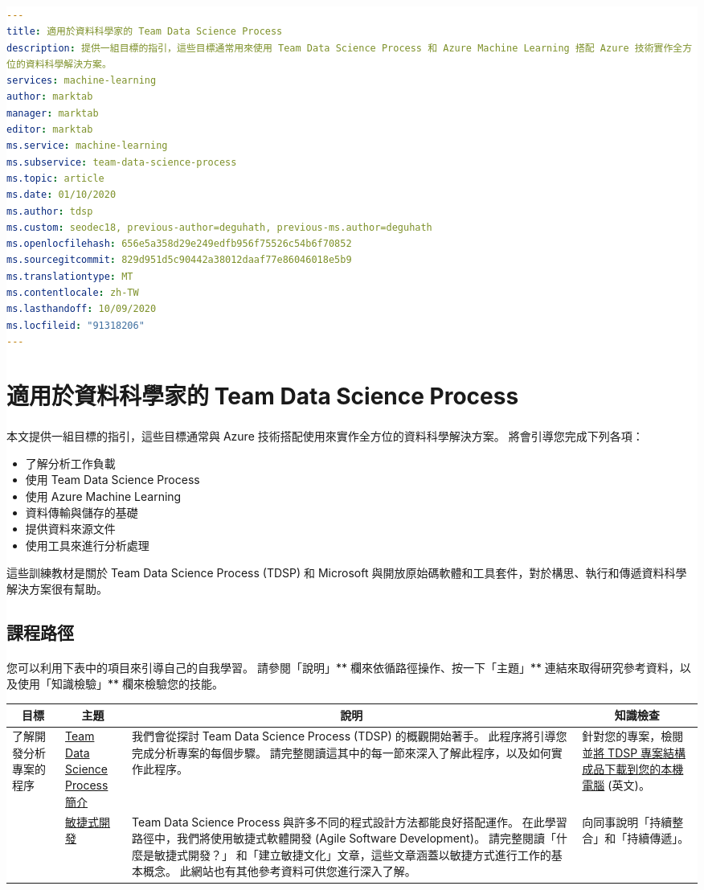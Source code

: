 ```yaml
---
title: 適用於資料科學家的 Team Data Science Process
description: 提供一組目標的指引，這些目標通常用來使用 Team Data Science Process 和 Azure Machine Learning 搭配 Azure 技術實作全方位的資料科學解決方案。
services: machine-learning
author: marktab
manager: marktab
editor: marktab
ms.service: machine-learning
ms.subservice: team-data-science-process
ms.topic: article
ms.date: 01/10/2020
ms.author: tdsp
ms.custom: seodec18, previous-author=deguhath, previous-ms.author=deguhath
ms.openlocfilehash: 656e5a358d29e249edfb956f75526c54b6f70852
ms.sourcegitcommit: 829d951d5c90442a38012daaf77e86046018e5b9
ms.translationtype: MT
ms.contentlocale: zh-TW
ms.lasthandoff: 10/09/2020
ms.locfileid: "91318206"
---
```

# <a name="team-data-science-process-for-data-scientists"></a>適用於資料科學家的 Team Data Science Process

本文提供一組目標的指引，這些目標通常與 Azure 技術搭配使用來實作全方位的資料科學解決方案。 將會引導您完成下列各項：

- 了解分析工作負載
- 使用 Team Data Science Process
- 使用 Azure Machine Learning
- 資料傳輸與儲存的基礎
- 提供資料來源文件
- 使用工具來進行分析處理

這些訓練教材是關於 Team Data Science Process (TDSP) 和 Microsoft 與開放原始碼軟體和工具套件，對於構思、執行和傳遞資料科學解決方案很有幫助。

## <a name="lesson-path"></a>課程路徑
您可以利用下表中的項目來引導自己的自我學習。 請參閱「說明」** 欄來依循路徑操作、按一下「主題」** 連結來取得研究參考資料，以及使用「知識檢驗」** 欄來檢驗您的技能。

| **目標**                                                                             | **主題**                                                                                                                                            | **說明**                                                                                                                                                                                                                                                                                                                                                                                                                                                                                                                                                                                                                               | **知識檢查**                                                                                                                                                                                                                                                                                                                                                                                                                                             |
|-------------------------------------------------------------------------------------------|------------------------------------------------------------------------------------------------------------------------------------------------------|-----------------------------------------------------------------------------------------------------------------------------------------------------------------------------------------------------------------------------------------------------------------------------------------------------------------------------------------------------------------------------------------------------------------------------------------------------------------------------------------------------------------------------------------------------------------------------------------------------------------------------------------------|-----------------------------------------------------------------------------------------------------------------------------------------------------------------------------------------------------------------------------------------------------------------------------------------------------------------------------------------------------------------------------------------------------------------------------------------------------------------|
| 了解開發分析專案的程序                                 | [Team Data Science Process 簡介](overview.md)       | 我們會從探討 Team Data Science Process (TDSP) 的概觀開始著手。 此程序將引導您完成分析專案的每個步驟。 請完整閱讀這其中的每一節來深入了解此程序，以及如何實作此程序。                                                                                                                                                                                                                                                                                                                                                                                        | 針對您的專案，檢閱並[將 TDSP 專案結構成品下載到您的本機電腦](https://github.com/Azure/Azure-TDSP-ProjectTemplate) \(英文\)。                                                                                                                                                                                                                                                                                                         |
|                                                                                           | [敏捷式開發](https://www.visualstudio.com/agile/)                                                                                             | Team Data Science Process 與許多不同的程式設計方法都能良好搭配運作。 在此學習路徑中，我們將使用敏捷式軟體開發 (Agile Software Development)。 請完整閱讀「什麼是敏捷式開發？」 和「建立敏捷文化」文章，這些文章涵蓋以敏捷方式進行工作的基本概念。 此網站也有其他參考資料可供您進行深入了解。                                                                                                                                                                                                                                                                               | 向同事說明「持續整合」和「持續傳遞」。                                                                                                                                                                                                                                                                                                                                                                                          |
